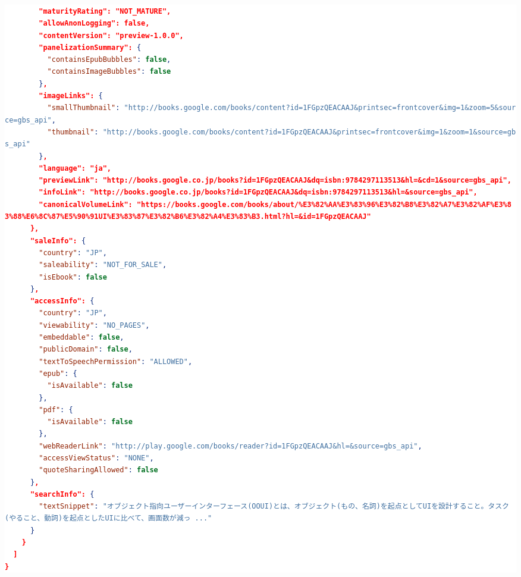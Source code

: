 ```json
        "maturityRating": "NOT_MATURE",
        "allowAnonLogging": false,
        "contentVersion": "preview-1.0.0",
        "panelizationSummary": {
          "containsEpubBubbles": false,
          "containsImageBubbles": false
        },
        "imageLinks": {
          "smallThumbnail": "http://books.google.com/books/content?id=1FGpzQEACAAJ&printsec=frontcover&img=1&zoom=5&source=gbs_api",
          "thumbnail": "http://books.google.com/books/content?id=1FGpzQEACAAJ&printsec=frontcover&img=1&zoom=1&source=gbs_api"
        },
        "language": "ja",
        "previewLink": "http://books.google.co.jp/books?id=1FGpzQEACAAJ&dq=isbn:9784297113513&hl=&cd=1&source=gbs_api",
        "infoLink": "http://books.google.co.jp/books?id=1FGpzQEACAAJ&dq=isbn:9784297113513&hl=&source=gbs_api",
        "canonicalVolumeLink": "https://books.google.com/books/about/%E3%82%AA%E3%83%96%E3%82%B8%E3%82%A7%E3%82%AF%E3%83%88%E6%8C%87%E5%90%91UI%E3%83%87%E3%82%B6%E3%82%A4%E3%83%B3.html?hl=&id=1FGpzQEACAAJ"
      },
      "saleInfo": {
        "country": "JP",
        "saleability": "NOT_FOR_SALE",
        "isEbook": false
      },
      "accessInfo": {
        "country": "JP",
        "viewability": "NO_PAGES",
        "embeddable": false,
        "publicDomain": false,
        "textToSpeechPermission": "ALLOWED",
        "epub": {
          "isAvailable": false
        },
        "pdf": {
          "isAvailable": false
        },
        "webReaderLink": "http://play.google.com/books/reader?id=1FGpzQEACAAJ&hl=&source=gbs_api",
        "accessViewStatus": "NONE",
        "quoteSharingAllowed": false
      },
      "searchInfo": {
        "textSnippet": "オブジェクト指向ユーザーインターフェース(OOUI)とは、オブジェクト(もの、名詞)を起点としてUIを設計すること。タスク(やること、動詞)を起点としたUIに比べて、画面数が減っ ..."
      }
    }
  ]
}
```
